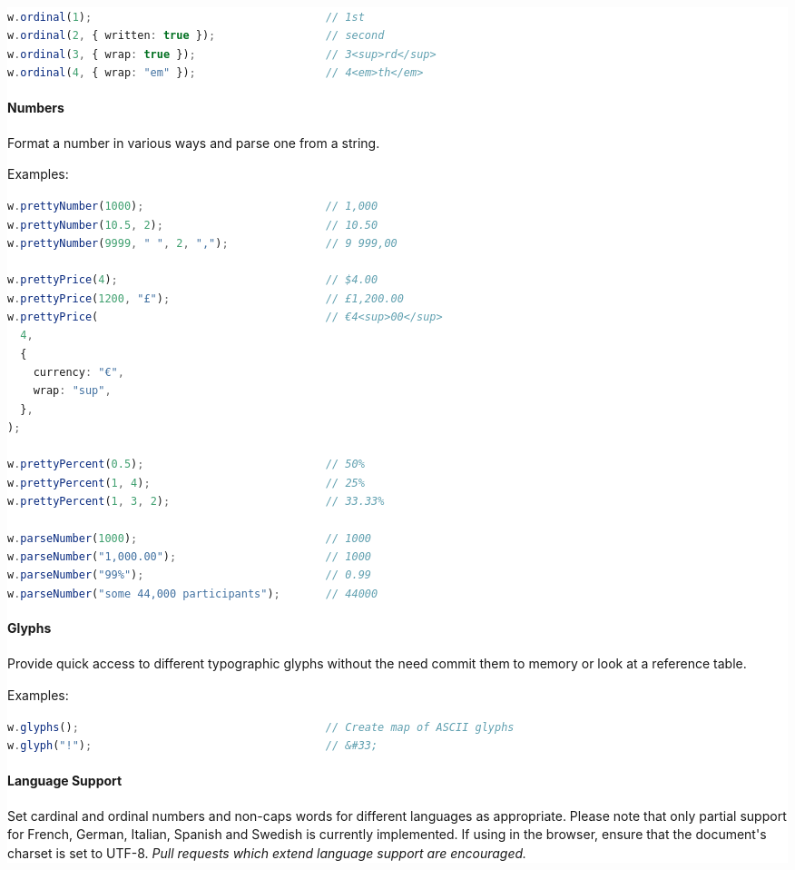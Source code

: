 ```ts
w.ordinal(1);                                    // 1st
w.ordinal(2, { written: true });                 // second
w.ordinal(3, { wrap: true });                    // 3<sup>rd</sup>
w.ordinal(4, { wrap: "em" });                    // 4<em>th</em>
```

#### Numbers

Format a number in various ways and parse one from a string.

Examples:

```ts
w.prettyNumber(1000);                            // 1,000
w.prettyNumber(10.5, 2);                         // 10.50
w.prettyNumber(9999, " ", 2, ",");               // 9 999,00

w.prettyPrice(4);                                // $4.00
w.prettyPrice(1200, "£");                        // £1,200.00
w.prettyPrice(                                   // €4<sup>00</sup>
  4,
  {
    currency: "€",
    wrap: "sup",
  },
);

w.prettyPercent(0.5);                            // 50%
w.prettyPercent(1, 4);                           // 25%
w.prettyPercent(1, 3, 2);                        // 33.33%

w.parseNumber(1000);                             // 1000
w.parseNumber("1,000.00");                       // 1000
w.parseNumber("99%");                            // 0.99
w.parseNumber("some 44,000 participants");       // 44000
```

#### Glyphs

Provide quick access to different typographic glyphs without the need commit
them to memory or look at a reference table.

Examples:

```ts
w.glyphs();                                      // Create map of ASCII glyphs
w.glyph("!");                                    // &#33;
```

#### Language Support

Set cardinal and ordinal numbers and non-caps words for different languages as
appropriate. Please note that only partial support for French, German, Italian,
Spanish and Swedish is currently implemented. If using in the browser, ensure
that the document's charset is set to UTF-8. _Pull requests which extend
language support are encouraged._
